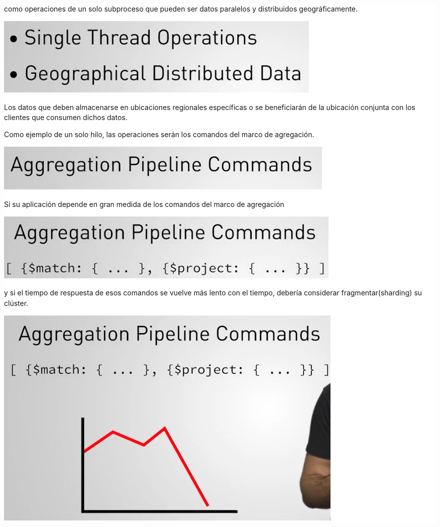 como operaciones de un solo subproceso que pueden ser datos paralelos y distribuidos geográficamente.

<img src="images/m103/c3/3-2-2-opciones.png">

Los datos que deben almacenarse en ubicaciones regionales específicas o se beneficiarán de la ubicación conjunta con los clientes que consumen dichos datos.

Como ejemplo de un solo hilo, las operaciones serán los comandos del marco de agregación.

<img src="images/m103/c3/3-2-aggregation.png">

Si su aplicación depende en gran medida de los comandos del marco de agregación 

<img src="images/m103/c3/3-2-aggregation-2.png">

y si el tiempo de respuesta de esos comandos se vuelve más lento con el tiempo, debería considerar fragmentar(sharding) su clúster.

<img src="images/m103/c3/3-2-aggregation-3.png">
